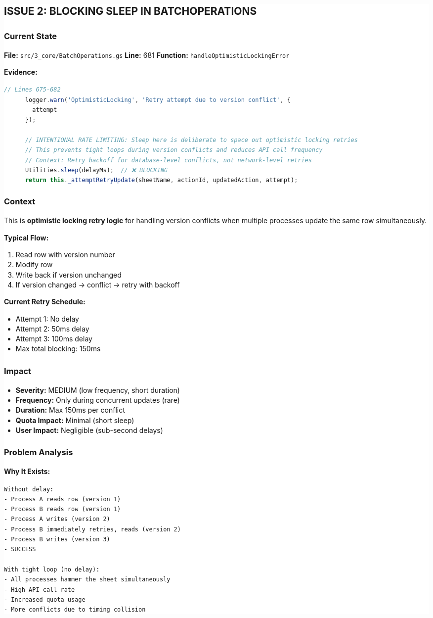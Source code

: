 
## ISSUE 2: BLOCKING SLEEP IN BATCHOPERATIONS

### Current State
**File:** `src/3_core/BatchOperations.gs`
**Line:** 681
**Function:** `handleOptimisticLockingError`

**Evidence:**
```javascript
// Lines 675-682
      logger.warn('OptimisticLocking', 'Retry attempt due to version conflict', {
        attempt
      });

      // INTENTIONAL RATE LIMITING: Sleep here is deliberate to space out optimistic locking retries
      // This prevents tight loops during version conflicts and reduces API call frequency
      // Context: Retry backoff for database-level conflicts, not network-level retries
      Utilities.sleep(delayMs);  // ❌ BLOCKING
      return this._attemptRetryUpdate(sheetName, actionId, updatedAction, attempt);
```

### Context
This is **optimistic locking retry logic** for handling version conflicts when multiple processes update the same row simultaneously.

**Typical Flow:**
1. Read row with version number
2. Modify row
3. Write back if version unchanged
4. If version changed → conflict → retry with backoff

**Current Retry Schedule:**
- Attempt 1: No delay
- Attempt 2: 50ms delay
- Attempt 3: 100ms delay
- Max total blocking: 150ms

### Impact
- **Severity:** MEDIUM (low frequency, short duration)
- **Frequency:** Only during concurrent updates (rare)
- **Duration:** Max 150ms per conflict
- **Quota Impact:** Minimal (short sleep)
- **User Impact:** Negligible (sub-second delays)

### Problem Analysis

**Why It Exists:**
```
Without delay:
- Process A reads row (version 1)
- Process B reads row (version 1)
- Process A writes (version 2)
- Process B immediately retries, reads (version 2)
- Process B writes (version 3)
- SUCCESS

With tight loop (no delay):
- All processes hammer the sheet simultaneously
- High API call rate
- Increased quota usage
- More conflicts due to timing collision
```
